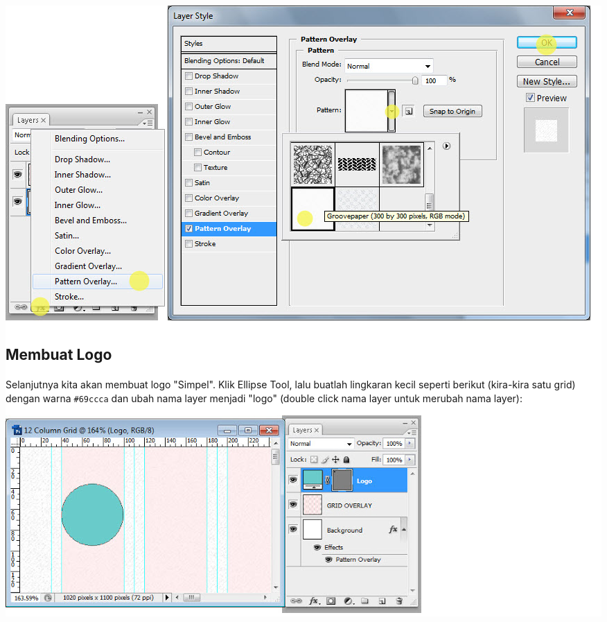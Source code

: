 ![Add Pattern](./images/pattern-overlay.jpg) ![Pattern](./images/bg-pattern.jpg)

## Membuat Logo

Selanjutnya kita akan membuat logo "Simpel". Klik Ellipse Tool, lalu buatlah lingkaran kecil seperti berikut (kira-kira satu grid) dengan warna `#69ccca` dan ubah nama layer menjadi "logo" (double click nama layer untuk merubah nama layer):

![Buat lingkaran](./images/buat-logo-1.jpg)
